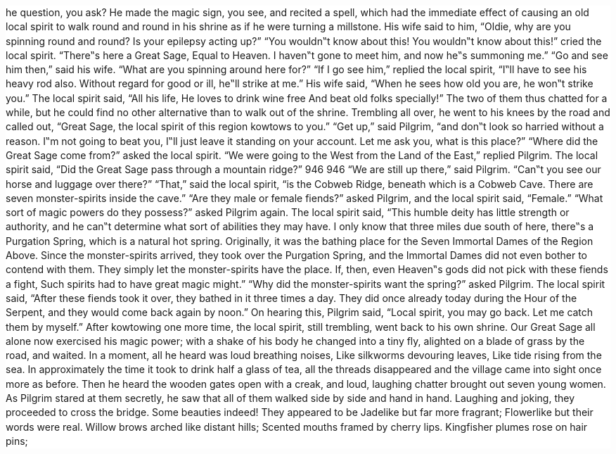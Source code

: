 he question, you ask? He made the magic sign, you see, and recited a spell, which had
the immediate effect of causing an old local spirit to walk round and round in his shrine
as if he were turning a millstone. His wife said to him, “Oldie, why are you spinning
round and round? Is your epilepsy acting up?”
“You wouldn‟t know about this! You wouldn‟t know about this!” cried the local
spirit. “There‟s here a Great Sage, Equal to Heaven. I haven‟t gone to meet him, and
now he‟s summoning me.”
“Go and see him then,” said his wife. “What are you spinning around here for?”
“If I go see him,” replied the local spirit, “I‟ll have to see his heavy rod also.
Without regard for good or ill, he‟ll strike at me.”
His wife said, “When he sees how old you are, he won‟t strike you.”
The local spirit said, “All his life,
He loves to drink wine free
And beat old folks specially!”
The two of them thus chatted for a while, but he could find no other alternative
than to walk out of the shrine. Trembling all over, he went to his knees by the road and
called out, “Great Sage, the local spirit of this region kowtows to you.”
“Get up,” said Pilgrim, “and don‟t look so harried without a reason. I‟m not
going to beat you, I‟ll just leave it standing on your account. Let me ask you, what is
this place?”
“Where did the Great Sage come from?” asked the local spirit. “We were going
to the West from the Land of the East,” replied Pilgrim.
The local spirit said, “Did the Great Sage pass through a mountain ridge?”
946
946
“We are still up there,” said Pilgrim. “Can‟t you see our horse and luggage over
there?”
“That,” said the local spirit, “is the Cobweb Ridge, beneath which is a Cobweb
Cave. There are seven monster-spirits inside the cave.”
“Are they male or female fiends?” asked Pilgrim, and the local spirit said,
“Female.”
“What sort of magic powers do they possess?” asked Pilgrim again.
The local spirit said, “This humble deity has little strength or authority, and he
can‟t determine what sort of abilities they may have. I only know that three miles due
south of here, there‟s a Purgation Spring, which is a natural hot spring. Originally, it
was the bathing place for the Seven Immortal Dames of the Region Above. Since the
monster-spirits arrived, they took over the Purgation Spring, and the Immortal Dames
did not even bother to contend with them. They simply let the monster-spirits have the
place. If, then, even
Heaven‟s gods did not pick with these fiends a fight,
Such spirits had to have great magic might.”
“Why did the monster-spirits want the spring?” asked Pilgrim. The local spirit
said, “After these fiends took it over, they bathed in it three times a day. They did once
already today during the Hour of the Serpent, and they would come back again by
noon.” On hearing this, Pilgrim said, “Local spirit, you may go back. Let me catch them
by myself.”
After kowtowing one more time, the local spirit, still trembling, went back to his
own shrine.
Our Great Sage all alone now exercised his magic power; with a shake of his
body he changed into a tiny fly, alighted on a blade of grass by the road, and waited. In
a moment, all he heard was loud breathing noises,
Like silkworms devouring leaves,
Like tide rising from the sea.
In approximately the time it took to drink half a glass of tea, all the threads
disappeared and the village came into sight once more as before. Then he heard the
wooden gates open with a creak, and loud, laughing chatter brought out seven young
women. As Pilgrim stared at them secretly, he saw that all of them walked side by side
and hand in hand. Laughing and joking, they proceeded to cross the bridge. Some
beauties indeed! They appeared to be
Jadelike but far more fragrant;
Flowerlike but their words were real.
Willow brows arched like distant hills;
Scented mouths framed by cherry lips.
Kingfisher plumes rose on hair pins;
